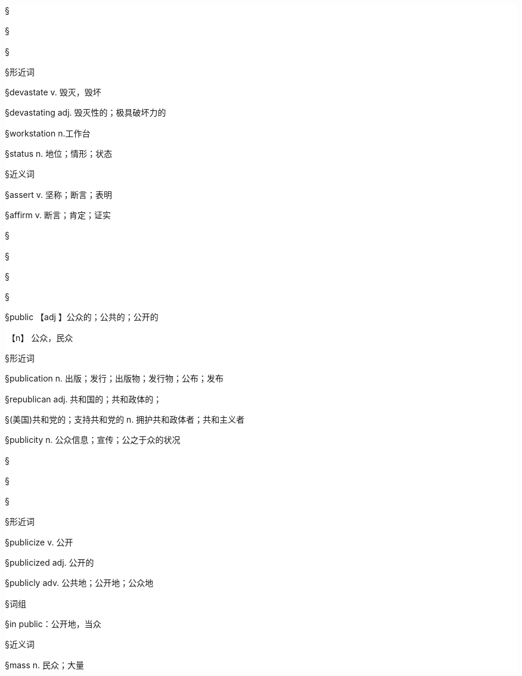 §

§

§

§形近词

§devastate   v.  毁灭，毁坏

§devastating adj. 毁灭性的；极具破坏力的

§workstation n.工作台

§status n. 地位；情形；状态

§近义词

§assert v. 坚称；断言；表明

§affirm v.  断言；肯定；证实

§

§

§

§

§public 【adj 】公众的；公共的；公开的

​         【n】 公众，民众

§形近词

§publication  n. 出版；发行；出版物；发行物；公布；发布

§republican adj. 共和国的；共和政体的；

§(美国)共和党的；支持共和党的 n. 拥护共和政体者；共和主义者

§publicity n. 公众信息；宣传；公之于众的状况

§

§

§

§形近词

§publicize v. 公开

§publicized adj. 公开的

§publicly  adv. 公共地；公开地；公众地

§词组

§in public：公开地，当众

§近义词

§mass   n. 民众；大量
